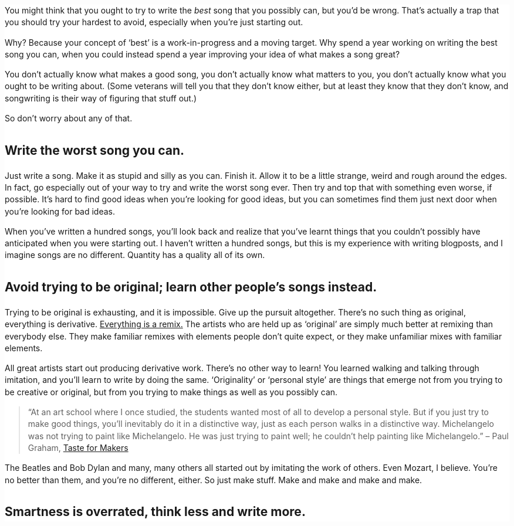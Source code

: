 You might think that you ought to try to write the _best_ song that you possibly can, but you&#8217;d be wrong. That&#8217;s actually a trap that you should try your hardest&nbsp;to avoid, especially when you&#8217;re just starting out.

Why? Because your concept of &#8216;best&#8217; is a work-in-progress and a moving target. Why spend a year working on writing the best song you can, when you could instead spend a year improving your idea of what makes a song great?

You don&#8217;t actually know what makes a good song, you don&#8217;t actually know what matters to you, you don&#8217;t actually know what you ought to be writing about. (Some veterans will tell you that they don&#8217;t know either, but at least they know that they don&#8217;t know, and songwriting is their way of figuring that stuff out.)

So don&#8217;t worry about any of that.

## Write the worst song you can.

Just write a song. Make it as stupid and silly as you can. Finish it. Allow it to be a little strange, weird and rough around the edges. In fact, go especially out of your way to try and write the worst song ever. Then try and top that with something even worse, if possible.&nbsp;It&#8217;s hard to find good ideas when you&#8217;re looking for good ideas, but you can sometimes find them just next door when you&#8217;re looking for bad ideas.

When you&#8217;ve written a hundred songs, you&#8217;ll look back and realize that you&#8217;ve learnt things that you couldn&#8217;t possibly have anticipated when you were starting out. I haven&#8217;t written a hundred songs, but this is my experience with writing blogposts, and I imagine songs are no different. Quantity has a quality all of its own.

## Avoid trying to be original; learn other people&#8217;s songs instead.

Trying to be original is exhausting, and it is impossible. Give up the pursuit altogether. There&#8217;s no such thing as original, everything is derivative. [Everything is a remix.](https://www.youtube.com/watch?v=coGpmA4saEk) The artists who are held up as &#8216;original&#8217; are simply much better at remixing than everybody else. They make familiar remixes with elements people don&#8217;t quite expect, or they make unfamiliar mixes with familiar elements.

All great artists start out producing derivative work. There&#8217;s no other way to learn! You learned&nbsp;walking and talking through imitation, and you&#8217;ll learn to write by doing the same. &#8216;Originality&#8217; or &#8216;personal style&#8217; are things that emerge not from you trying to be creative or original, but from you trying to make things as well as you possibly can.

> &#8220;At an art school where I once studied, the students wanted most of all to develop a personal style. But if you just try to make good things, you&#8217;ll inevitably do it in a distinctive way, just as each person walks in a distinctive way. Michelangelo was not trying to paint like Michelangelo. He was just trying to paint well; he couldn&#8217;t help painting like Michelangelo.&#8221; &#8211; Paul Graham, [Taste for Makers](www.paulgraham.com/taste.html)

The Beatles and Bob Dylan and many, many others all started out by imitating the work of others. Even Mozart, I believe. You&#8217;re no better than them, and you&#8217;re no different, either. So just make stuff. Make and make and make and make.

## Smartness is overrated, think less and write more.
